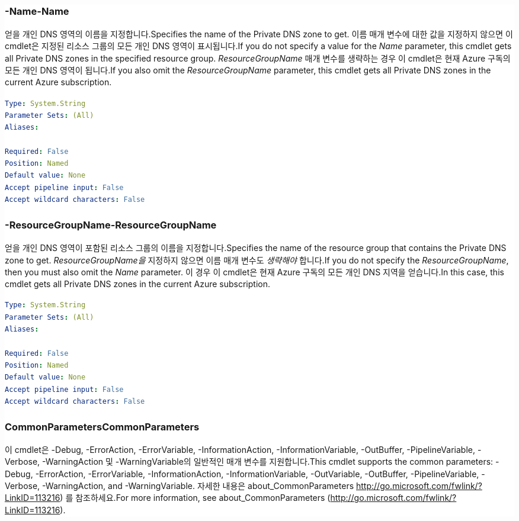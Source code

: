 ### <span data-ttu-id="c23a7-119">-Name</span><span class="sxs-lookup"><span data-stu-id="c23a7-119">-Name</span></span>
<span data-ttu-id="c23a7-120">얻을 개인 DNS 영역의 이름을 지정합니다.</span><span class="sxs-lookup"><span data-stu-id="c23a7-120">Specifies the name of the Private DNS zone to get.</span></span>
<span data-ttu-id="c23a7-121">이름 매개 변수에 대한  값을 지정하지 않으면 이 cmdlet은 지정된 리소스 그룹의 모든 개인 DNS 영역이 표시됩니다.</span><span class="sxs-lookup"><span data-stu-id="c23a7-121">If you do not specify a value for the *Name* parameter, this cmdlet gets all Private DNS zones in the specified resource group.</span></span>
<span data-ttu-id="c23a7-122">*ResourceGroupName* 매개 변수를 생략하는 경우 이 cmdlet은 현재 Azure 구독의 모든 개인 DNS 영역이 됩니다.</span><span class="sxs-lookup"><span data-stu-id="c23a7-122">If you also omit the *ResourceGroupName* parameter, this cmdlet gets all Private DNS zones in the current Azure subscription.</span></span>

```yaml
Type: System.String
Parameter Sets: (All)
Aliases:

Required: False
Position: Named
Default value: None
Accept pipeline input: False
Accept wildcard characters: False
```

### <span data-ttu-id="c23a7-123">-ResourceGroupName</span><span class="sxs-lookup"><span data-stu-id="c23a7-123">-ResourceGroupName</span></span>
<span data-ttu-id="c23a7-124">얻을 개인 DNS 영역이 포함된 리소스 그룹의 이름을 지정합니다.</span><span class="sxs-lookup"><span data-stu-id="c23a7-124">Specifies the name of the resource group that contains the Private DNS zone to get.</span></span>
<span data-ttu-id="c23a7-125">*ResourceGroupName을* 지정하지 않으면 이름 매개 변수도 *생략해야* 합니다.</span><span class="sxs-lookup"><span data-stu-id="c23a7-125">If you do not specify the *ResourceGroupName*, then you must also omit the *Name* parameter.</span></span>
<span data-ttu-id="c23a7-126">이 경우 이 cmdlet은 현재 Azure 구독의 모든 개인 DNS 지역을 얻습니다.</span><span class="sxs-lookup"><span data-stu-id="c23a7-126">In this case, this cmdlet gets all Private DNS zones in the current Azure subscription.</span></span>

```yaml
Type: System.String
Parameter Sets: (All)
Aliases:

Required: False
Position: Named
Default value: None
Accept pipeline input: False
Accept wildcard characters: False
```

### <span data-ttu-id="c23a7-127">CommonParameters</span><span class="sxs-lookup"><span data-stu-id="c23a7-127">CommonParameters</span></span>
<span data-ttu-id="c23a7-128">이 cmdlet은 -Debug, -ErrorAction, -ErrorVariable, -InformationAction, -InformationVariable, -OutBuffer, -PipelineVariable, -Verbose, -WarningAction 및 -WarningVariable의 일반적인 매개 변수를 지원합니다.</span><span class="sxs-lookup"><span data-stu-id="c23a7-128">This cmdlet supports the common parameters: -Debug, -ErrorAction, -ErrorVariable, -InformationAction, -InformationVariable, -OutVariable, -OutBuffer, -PipelineVariable, -Verbose, -WarningAction, and -WarningVariable.</span></span> <span data-ttu-id="c23a7-129">자세한 내용은 about_CommonParameters http://go.microsoft.com/fwlink/?LinkID=113216) 를 참조하세요.</span><span class="sxs-lookup"><span data-stu-id="c23a7-129">For more information, see about_CommonParameters (http://go.microsoft.com/fwlink/?LinkID=113216).</span></span>

